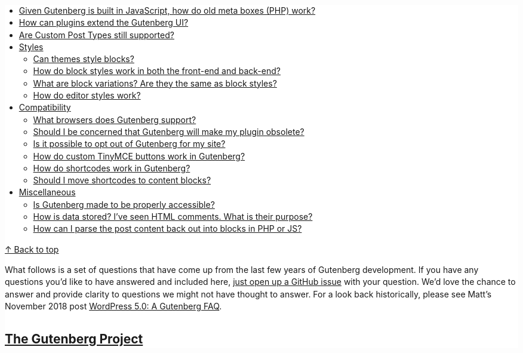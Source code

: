   - [Given Gutenberg is built in JavaScript, how do old meta boxes (PHP) work?](https://developer.wordpress.org/block-editor/getting-started/faq/#given-gutenberg-is-built-in-javascript-how-do-old-meta-boxes-php-work)
  - [How can plugins extend the Gutenberg UI?](https://developer.wordpress.org/block-editor/getting-started/faq/#how-can-plugins-extend-the-gutenberg-ui)
  - [Are Custom Post Types still supported?](https://developer.wordpress.org/block-editor/getting-started/faq/#are-custom-post-types-still-supported)
- [Styles](https://developer.wordpress.org/block-editor/getting-started/faq/#styles)
  - [Can themes style blocks?](https://developer.wordpress.org/block-editor/getting-started/faq/#can-themes-style-blocks)
  - [How do block styles work in both the front-end and back-end?](https://developer.wordpress.org/block-editor/getting-started/faq/#how-do-block-styles-work-in-both-the-front-end-and-back-end)
  - [What are block variations? Are they the same as block styles?](https://developer.wordpress.org/block-editor/getting-started/faq/#what-are-block-variations-are-they-the-same-as-block-styles)
  - [How do editor styles work?](https://developer.wordpress.org/block-editor/getting-started/faq/#how-do-editor-styles-work)
- [Compatibility](https://developer.wordpress.org/block-editor/getting-started/faq/#compatibility)
  - [What browsers does Gutenberg support?](https://developer.wordpress.org/block-editor/getting-started/faq/#what-browsers-does-gutenberg-support)
  - [Should I be concerned that Gutenberg will make my plugin obsolete?](https://developer.wordpress.org/block-editor/getting-started/faq/#should-i-be-concerned-that-gutenberg-will-make-my-plugin-obsolete)
  - [Is it possible to opt out of Gutenberg for my site?](https://developer.wordpress.org/block-editor/getting-started/faq/#is-it-possible-to-opt-out-of-gutenberg-for-my-site)
  - [How do custom TinyMCE buttons work in Gutenberg?](https://developer.wordpress.org/block-editor/getting-started/faq/#how-do-custom-tinymce-buttons-work-in-gutenberg)
  - [How do shortcodes work in Gutenberg?](https://developer.wordpress.org/block-editor/getting-started/faq/#how-do-shortcodes-work-in-gutenberg)
  - [Should I move shortcodes to content blocks?](https://developer.wordpress.org/block-editor/getting-started/faq/#should-i-move-shortcodes-to-content-blocks)
- [Miscellaneous](https://developer.wordpress.org/block-editor/getting-started/faq/#miscellaneous)
  - [Is Gutenberg made to be properly accessible?](https://developer.wordpress.org/block-editor/getting-started/faq/#is-gutenberg-made-to-be-properly-accessible)
  - [How is data stored? I’ve seen HTML comments. What is their purpose?](https://developer.wordpress.org/block-editor/getting-started/faq/#how-is-data-stored-ive-seen-html-comments-what-is-their-purpose)
  - [How can I parse the post content back out into blocks in PHP or JS?](https://developer.wordpress.org/block-editor/getting-started/faq/#how-can-i-parse-the-post-content-back-out-into-blocks-in-php-or-js)

[↑ Back to top](https://developer.wordpress.org/block-editor/getting-started/faq/#wp--skip-link--target)

What follows is a set of questions that have come up from the last few years of Gutenberg development. If you have any questions you’d like to have answered and included here, [just open up a GitHub issue](https://github.com/WordPress/gutenberg/issues) with your question. We’d love the chance to answer and provide clarity to questions we might not have thought to answer. For a look back historically, please see Matt’s November 2018 post [WordPress 5.0: A Gutenberg FAQ](https://ma.tt/2018/11/a-gutenberg-faq/).

## [The Gutenberg Project](https://developer.wordpress.org/block-editor/getting-started/faq/\#the-gutenberg-project)
